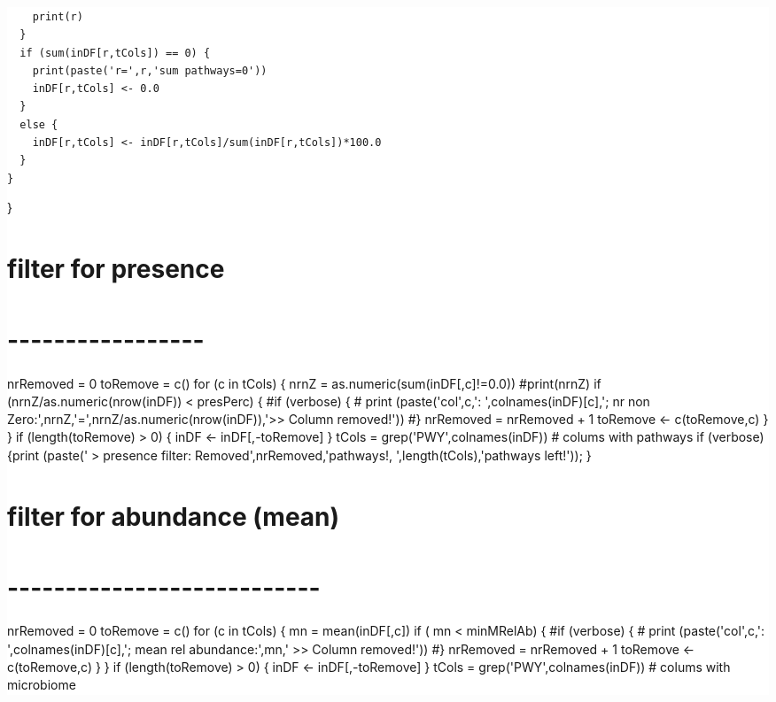         print(r)
      }
      if (sum(inDF[r,tCols]) == 0) {
        print(paste('r=',r,'sum pathways=0'))
        inDF[r,tCols] <- 0.0
      }
      else {
        inDF[r,tCols] <- inDF[r,tCols]/sum(inDF[r,tCols])*100.0
      }
    }
  }
  # filter for presence
  # -----------------
  nrRemoved = 0
  toRemove = c()
  for (c in tCols) {
    nrnZ = as.numeric(sum(inDF[,c]!=0.0))
    #print(nrnZ)
    if (nrnZ/as.numeric(nrow(inDF)) < presPerc) {
      #if (verbose) {
      #  print (paste('col',c,': ',colnames(inDF)[c],'; nr non Zero:',nrnZ,'=',nrnZ/as.numeric(nrow(inDF)),'>> Column removed!'))
      #}
      nrRemoved = nrRemoved + 1
      toRemove <- c(toRemove,c)
    }
  }
  if (length(toRemove) > 0) {
    inDF <- inDF[,-toRemove]
  }
  tCols = grep('PWY',colnames(inDF)) # colums with pathways
  if (verbose) {print (paste(' > presence filter: Removed',nrRemoved,'pathways!, ',length(tCols),'pathways left!')); }
  
  # filter for abundance (mean)
  # ---------------------------
  nrRemoved = 0
  toRemove = c()
  for (c in tCols) {
    mn = mean(inDF[,c])
    if ( mn < minMRelAb) {
      #if (verbose) {
      #  print (paste('col',c,': ',colnames(inDF)[c],'; mean rel abundance:',mn,' >> Column removed!'))
      #}
      nrRemoved = nrRemoved + 1
      toRemove <- c(toRemove,c)
    }
  }
  if (length(toRemove) > 0) {
    inDF <- inDF[,-toRemove]
  }
  tCols = grep('PWY',colnames(inDF)) # colums with microbiome